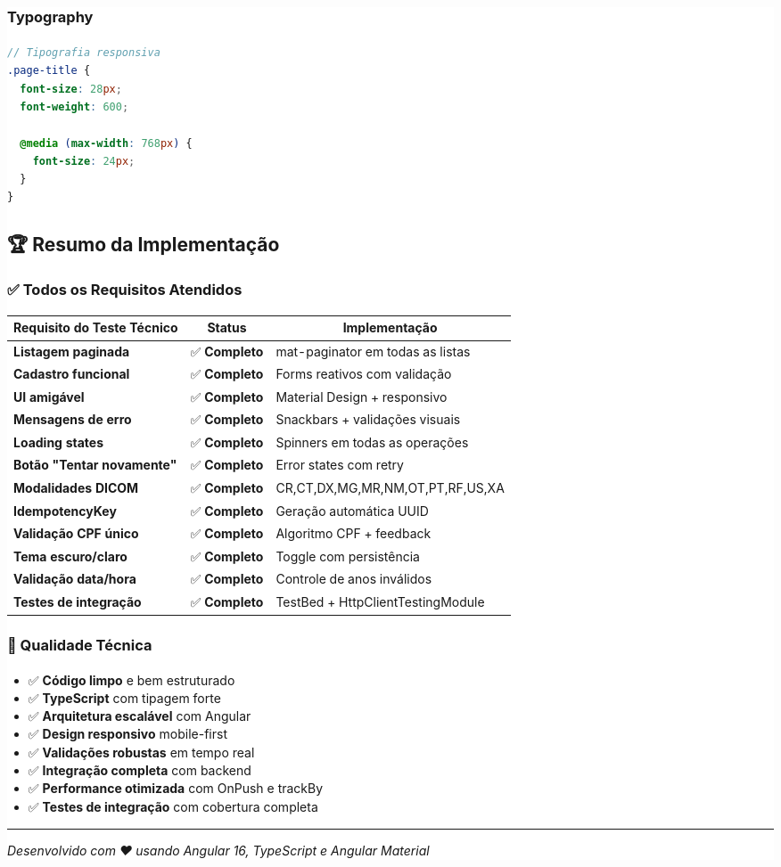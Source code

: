 ### Typography

```scss
// Tipografia responsiva
.page-title {
  font-size: 28px;
  font-weight: 600;
  
  @media (max-width: 768px) {
    font-size: 24px;
  }
}
```
## 🏆 Resumo da Implementação

### ✅ Todos os Requisitos Atendidos

| Requisito do Teste Técnico | Status | Implementação |
|----------------------------|---------|---------------|
| **Listagem paginada** | ✅ **Completo** | mat-paginator em todas as listas |
| **Cadastro funcional** | ✅ **Completo** | Forms reativos com validação |
| **UI amigável** | ✅ **Completo** | Material Design + responsivo |
| **Mensagens de erro** | ✅ **Completo** | Snackbars + validações visuais |
| **Loading states** | ✅ **Completo** | Spinners em todas as operações |
| **Botão "Tentar novamente"** | ✅ **Completo** | Error states com retry |
| **Modalidades DICOM** | ✅ **Completo** | CR,CT,DX,MG,MR,NM,OT,PT,RF,US,XA |
| **IdempotencyKey** | ✅ **Completo** | Geração automática UUID |
| **Validação CPF único** | ✅ **Completo** | Algoritmo CPF + feedback |
| **Tema escuro/claro** | ✅ **Completo** | Toggle com persistência |
| **Validação data/hora** | ✅ **Completo** | Controle de anos inválidos |
| **Testes de integração** | ✅ **Completo** | TestBed + HttpClientTestingModule |

### 🎯 Qualidade Técnica

- ✅ **Código limpo** e bem estruturado
- ✅ **TypeScript** com tipagem forte
- ✅ **Arquitetura escalável** com Angular
- ✅ **Design responsivo** mobile-first
- ✅ **Validações robustas** em tempo real
- ✅ **Integração completa** com backend
- ✅ **Performance otimizada** com OnPush e trackBy
- ✅ **Testes de integração** com cobertura completa

---

*Desenvolvido com ❤️ usando Angular 16, TypeScript e Angular Material*